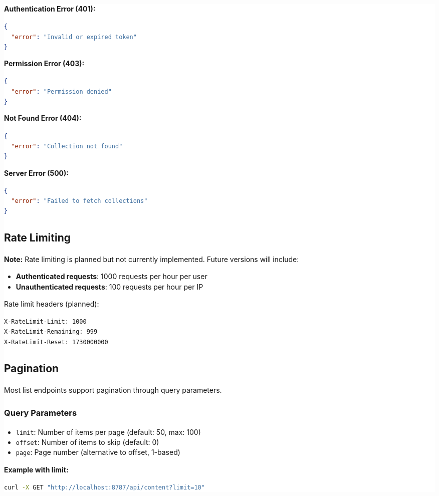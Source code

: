 **Authentication Error (401):**
```json
{
  "error": "Invalid or expired token"
}
```

**Permission Error (403):**
```json
{
  "error": "Permission denied"
}
```

**Not Found Error (404):**
```json
{
  "error": "Collection not found"
}
```

**Server Error (500):**
```json
{
  "error": "Failed to fetch collections"
}
```

## Rate Limiting

**Note:** Rate limiting is planned but not currently implemented. Future versions will include:

- **Authenticated requests**: 1000 requests per hour per user
- **Unauthenticated requests**: 100 requests per hour per IP

Rate limit headers (planned):
```http
X-RateLimit-Limit: 1000
X-RateLimit-Remaining: 999
X-RateLimit-Reset: 1730000000
```

## Pagination

Most list endpoints support pagination through query parameters.

### Query Parameters

- `limit`: Number of items per page (default: 50, max: 100)
- `offset`: Number of items to skip (default: 0)
- `page`: Page number (alternative to offset, 1-based)

**Example with limit:**
```bash
curl -X GET "http://localhost:8787/api/content?limit=10"
```
